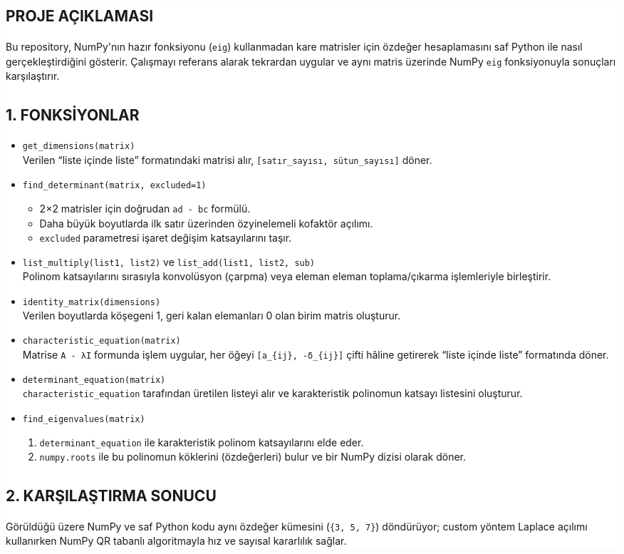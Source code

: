 ## PROJE AÇIKLAMASI
Bu repository, NumPy'nın hazır fonksiyonu (`eig`) kullanmadan kare matrisler için özdeğer hesaplamasını saf Python ile nasıl gerçekleştirdiğini gösterir. Çalışmayı referans alarak tekrardan uygular ve aynı matris üzerinde NumPy `eig` fonksiyonuyla sonuçları karşılaştırır.

## 1. FONKSİYONLAR
- `get_dimensions(matrix)`  
  Verilen “liste içinde liste” formatındaki matrisi alır, `[satır_sayısı, sütun_sayısı]` döner.

- `find_determinant(matrix, excluded=1)`  
  - 2×2 matrisler için doğrudan `ad - bc` formülü.  
  - Daha büyük boyutlarda ilk satır üzerinden özyinelemeli kofaktör açılımı.  
  - `excluded` parametresi işaret değişim katsayılarını taşır.

- `list_multiply(list1, list2)` ve `list_add(list1, list2, sub)`  
  Polinom katsayılarını sırasıyla konvolüsyon (çarpma) veya eleman eleman toplama/çıkarma işlemleriyle birleştirir.

- `identity_matrix(dimensions)`  
  Verilen boyutlarda köşegeni 1, geri kalan elemanları 0 olan birim matris oluşturur.

- `characteristic_equation(matrix)`  
  Matrise `A - λI` formunda işlem uygular, her öğeyi `[a_{ij}, -δ_{ij}]` çifti hâline getirerek “liste içinde liste” formatında döner.

- `determinant_equation(matrix)`  
  `characteristic_equation` tarafından üretilen listeyi alır ve karakteristik polinomun katsayı listesini oluşturur.

- `find_eigenvalues(matrix)`  
  1. `determinant_equation` ile karakteristik polinom katsayılarını elde eder.  
  2. `numpy.roots` ile bu polinomun köklerini (özdeğerleri) bulur ve bir NumPy dizisi olarak döner.

## 2. KARŞILAŞTIRMA SONUCU

Görüldüğü üzere NumPy ve saf Python kodu aynı özdeğer kümesini (`{3, 5, 7}`) döndürüyor; custom yöntem Laplace açılımı kullanırken NumPy QR tabanlı algoritmayla hız ve sayısal kararlılık sağlar.
